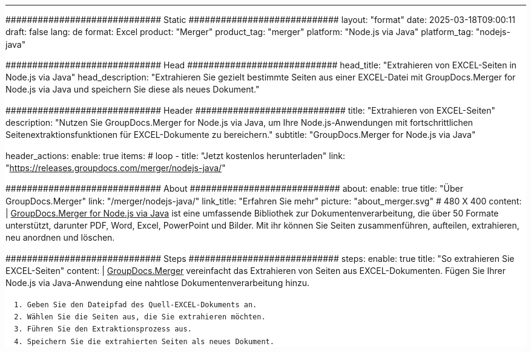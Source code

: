 
---
############################# Static ############################
layout: "format"
date:  2025-03-18T09:00:11
draft: false
lang: de
format: Excel
product: "Merger"
product_tag: "merger"
platform: "Node.js via Java"
platform_tag: "nodejs-java"

############################# Head ############################
head_title: "Extrahieren von EXCEL-Seiten in Node.js via Java"
head_description: "Extrahieren Sie gezielt bestimmte Seiten aus einer EXCEL-Datei mit GroupDocs.Merger for Node.js via Java und speichern Sie diese als neues Dokument."

############################# Header ############################
title: "Extrahieren von EXCEL-Seiten" 
description: "Nutzen Sie GroupDocs.Merger for Node.js via Java, um Ihre Node.js-Anwendungen mit fortschrittlichen Seitenextraktionsfunktionen für EXCEL-Dokumente zu bereichern."
subtitle: "GroupDocs.Merger for Node.js via Java" 

header_actions:
  enable: true
  items:
    #  loop
    - title: "Jetzt kostenlos herunterladen"
      link: "https://releases.groupdocs.com/merger/nodejs-java/"
      
############################# About ############################
about:
    enable: true
    title: "Über GroupDocs.Merger"
    link: "/merger/nodejs-java/"
    link_title: "Erfahren Sie mehr"
    picture: "about_merger.svg" # 480 X 400
    content: |
       [GroupDocs.Merger for Node.js via Java](/merger/nodejs-java/) ist eine umfassende Bibliothek zur Dokumentenverarbeitung, die über 50 Formate unterstützt, darunter PDF, Word, Excel, PowerPoint und Bilder. Mit ihr können Sie Seiten zusammenführen, aufteilen, extrahieren, neu anordnen und löschen.

############################# Steps ############################
steps:
    enable: true
    title: "So extrahieren Sie EXCEL-Seiten"
    content: |
      [GroupDocs.Merger](/merger/nodejs-java/) vereinfacht das Extrahieren von Seiten aus EXCEL-Dokumenten. Fügen Sie Ihrer Node.js via Java-Anwendung eine nahtlose Dokumentenverarbeitung hinzu.
      
      1. Geben Sie den Dateipfad des Quell-EXCEL-Dokuments an.
      2. Wählen Sie die Seiten aus, die Sie extrahieren möchten.
      3. Führen Sie den Extraktionsprozess aus.
      4. Speichern Sie die extrahierten Seiten als neues Dokument.
   